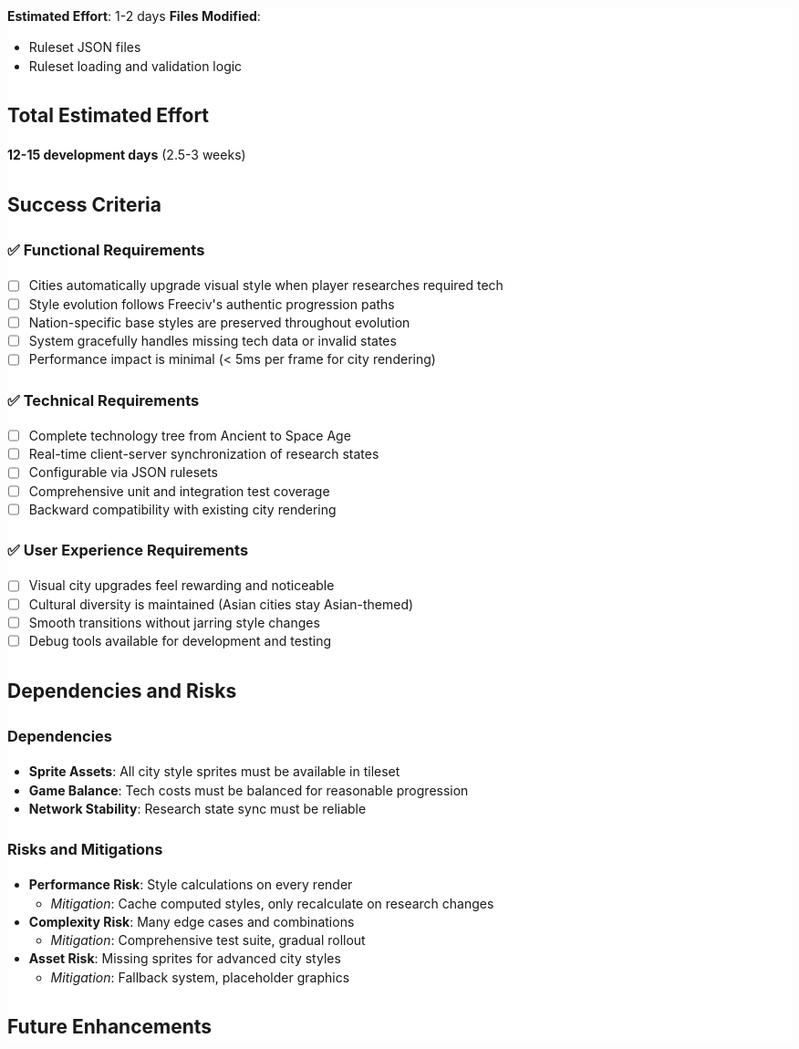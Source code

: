 **Estimated Effort**: 1-2 days
**Files Modified**:
- Ruleset JSON files
- Ruleset loading and validation logic

## Total Estimated Effort

**12-15 development days** (2.5-3 weeks)

## Success Criteria

### ✅ Functional Requirements
- [ ] Cities automatically upgrade visual style when player researches required tech
- [ ] Style evolution follows Freeciv's authentic progression paths
- [ ] Nation-specific base styles are preserved throughout evolution
- [ ] System gracefully handles missing tech data or invalid states
- [ ] Performance impact is minimal (< 5ms per frame for city rendering)

### ✅ Technical Requirements  
- [ ] Complete technology tree from Ancient to Space Age
- [ ] Real-time client-server synchronization of research states
- [ ] Configurable via JSON rulesets
- [ ] Comprehensive unit and integration test coverage
- [ ] Backward compatibility with existing city rendering

### ✅ User Experience Requirements
- [ ] Visual city upgrades feel rewarding and noticeable
- [ ] Cultural diversity is maintained (Asian cities stay Asian-themed)
- [ ] Smooth transitions without jarring style changes
- [ ] Debug tools available for development and testing

## Dependencies and Risks

### Dependencies
- **Sprite Assets**: All city style sprites must be available in tileset
- **Game Balance**: Tech costs must be balanced for reasonable progression
- **Network Stability**: Research state sync must be reliable

### Risks and Mitigations
- **Performance Risk**: Style calculations on every render
  - *Mitigation*: Cache computed styles, only recalculate on research changes
- **Complexity Risk**: Many edge cases and combinations
  - *Mitigation*: Comprehensive test suite, gradual rollout
- **Asset Risk**: Missing sprites for advanced city styles  
  - *Mitigation*: Fallback system, placeholder graphics

## Future Enhancements
